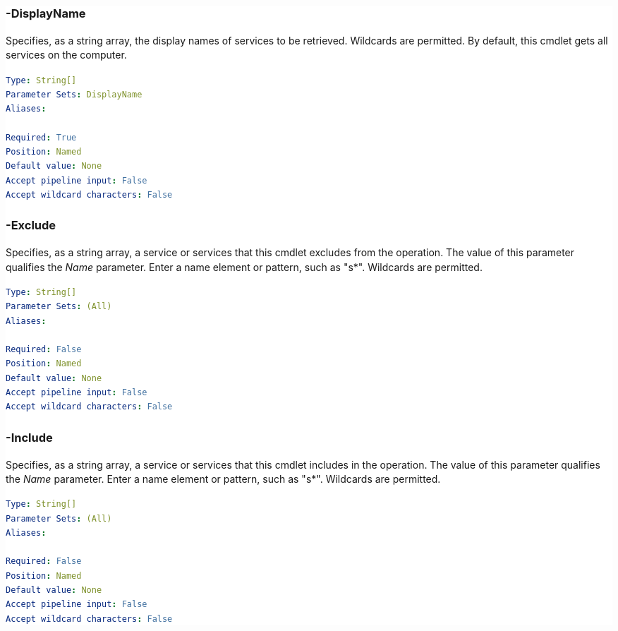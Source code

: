 ### -DisplayName
Specifies, as a string array, the display names of services to be retrieved.
Wildcards are permitted.
By default, this cmdlet gets all services on the computer.

```yaml
Type: String[]
Parameter Sets: DisplayName
Aliases: 

Required: True
Position: Named
Default value: None
Accept pipeline input: False
Accept wildcard characters: False
```

### -Exclude
Specifies, as a string array, a service or services that this cmdlet excludes from the operation.
The value of this parameter qualifies the *Name* parameter.
Enter a name element or pattern, such as "s*".
Wildcards are permitted.

```yaml
Type: String[]
Parameter Sets: (All)
Aliases: 

Required: False
Position: Named
Default value: None
Accept pipeline input: False
Accept wildcard characters: False
```

### -Include
Specifies, as a string array, a service or services that this cmdlet includes in the operation.
The value of this parameter qualifies the *Name* parameter.
Enter a name element or pattern, such as "s*".
Wildcards are permitted.

```yaml
Type: String[]
Parameter Sets: (All)
Aliases: 

Required: False
Position: Named
Default value: None
Accept pipeline input: False
Accept wildcard characters: False
```
